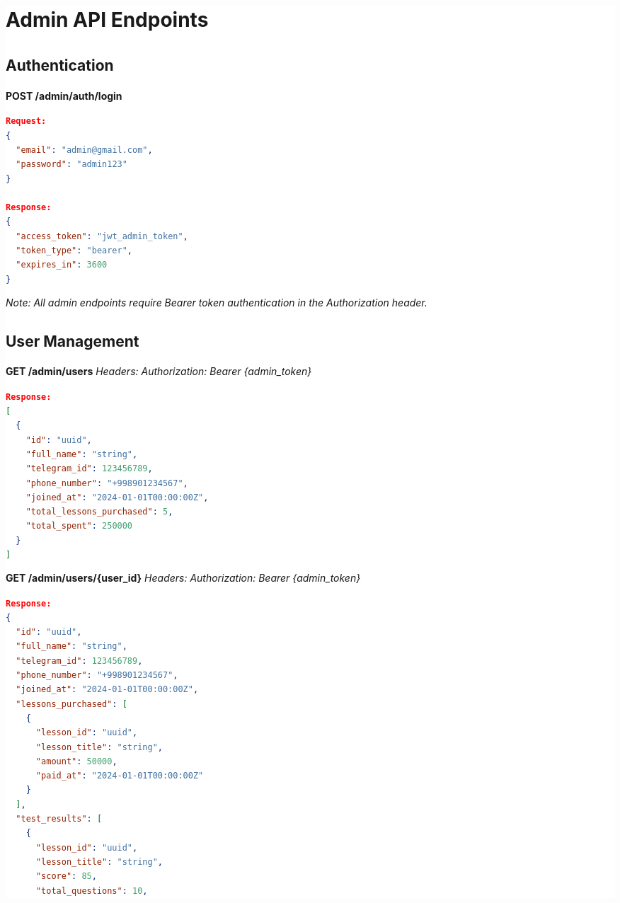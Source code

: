 # Admin API Endpoints

## Authentication
**POST /admin/auth/login**
```json
Request:
{
  "email": "admin@gmail.com",
  "password": "admin123"
}

Response:
{
  "access_token": "jwt_admin_token",
  "token_type": "bearer",
  "expires_in": 3600
}
```

*Note: All admin endpoints require Bearer token authentication in the Authorization header.*

## User Management
**GET /admin/users** 
*Headers: Authorization: Bearer {admin_token}*
```json
Response:
[
  {
    "id": "uuid",
    "full_name": "string",
    "telegram_id": 123456789,
    "phone_number": "+998901234567",
    "joined_at": "2024-01-01T00:00:00Z",
    "total_lessons_purchased": 5,
    "total_spent": 250000
  }
]
```

**GET /admin/users/{user_id}**
*Headers: Authorization: Bearer {admin_token}*
```json
Response:
{
  "id": "uuid",
  "full_name": "string",
  "telegram_id": 123456789,
  "phone_number": "+998901234567",
  "joined_at": "2024-01-01T00:00:00Z",
  "lessons_purchased": [
    {
      "lesson_id": "uuid",
      "lesson_title": "string",
      "amount": 50000,
      "paid_at": "2024-01-01T00:00:00Z"
    }
  ],
  "test_results": [
    {
      "lesson_id": "uuid",
      "lesson_title": "string",
      "score": 85,
      "total_questions": 10,
```
